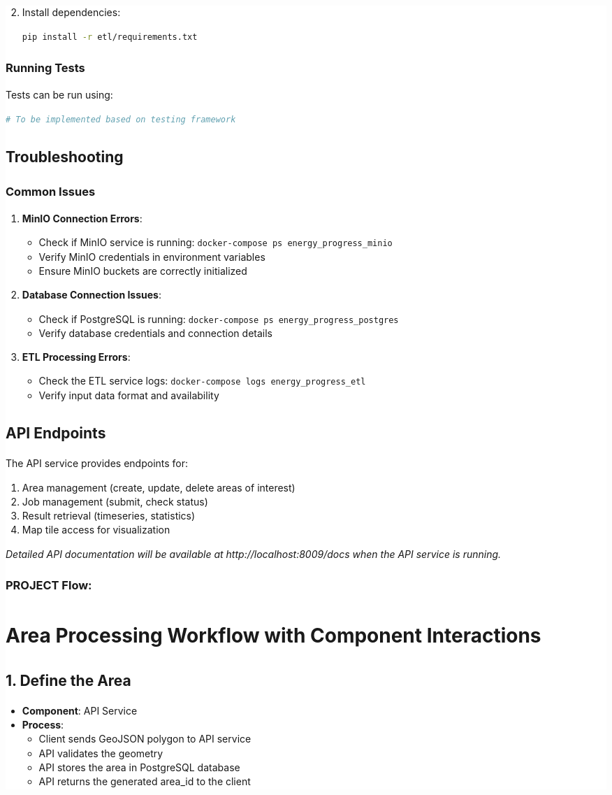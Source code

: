 2. Install dependencies:
   ```bash
   pip install -r etl/requirements.txt
   ```

### Running Tests

Tests can be run using:
```bash
# To be implemented based on testing framework
```

## Troubleshooting

### Common Issues

1. **MinIO Connection Errors**:
   - Check if MinIO service is running: `docker-compose ps energy_progress_minio`
   - Verify MinIO credentials in environment variables
   - Ensure MinIO buckets are correctly initialized
   
2. **Database Connection Issues**:
   - Check if PostgreSQL is running: `docker-compose ps energy_progress_postgres`
   - Verify database credentials and connection details
   
3. **ETL Processing Errors**:
   - Check the ETL service logs: `docker-compose logs energy_progress_etl`
   - Verify input data format and availability

## API Endpoints

The API service provides endpoints for:

1. Area management (create, update, delete areas of interest)
2. Job management (submit, check status)
3. Result retrieval (timeseries, statistics)
4. Map tile access for visualization

*Detailed API documentation will be available at http://localhost:8009/docs when the API service is running.* 

### PROJECT Flow:


# Area Processing Workflow with Component Interactions

## 1. Define the Area
- **Component**: API Service
- **Process**:
  - Client sends GeoJSON polygon to API service
  - API validates the geometry
  - API stores the area in PostgreSQL database
  - API returns the generated area_id to the client
